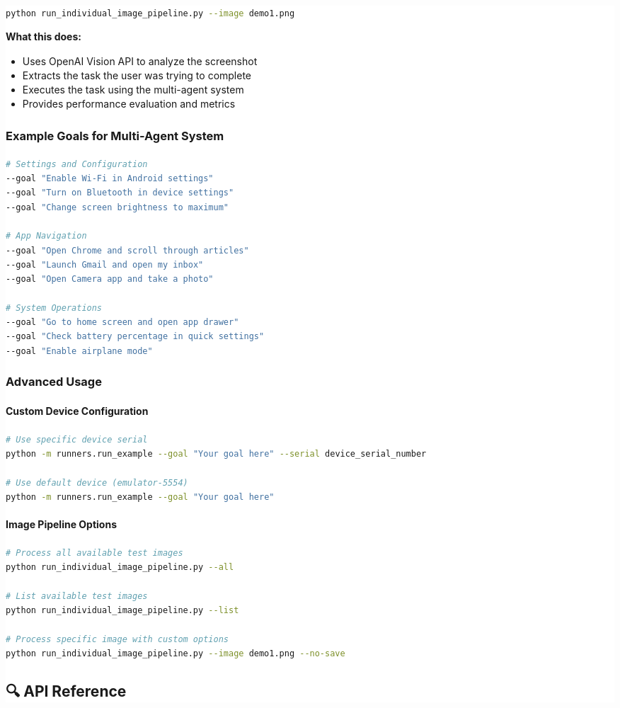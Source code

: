 ```bash
python run_individual_image_pipeline.py --image demo1.png
```

**What this does:**
- Uses OpenAI Vision API to analyze the screenshot
- Extracts the task the user was trying to complete
- Executes the task using the multi-agent system
- Provides performance evaluation and metrics

### **Example Goals for Multi-Agent System**

```bash
# Settings and Configuration
--goal "Enable Wi-Fi in Android settings"
--goal "Turn on Bluetooth in device settings"
--goal "Change screen brightness to maximum"

# App Navigation
--goal "Open Chrome and scroll through articles"
--goal "Launch Gmail and open my inbox"
--goal "Open Camera app and take a photo"

# System Operations
--goal "Go to home screen and open app drawer"
--goal "Check battery percentage in quick settings"
--goal "Enable airplane mode"
```

### **Advanced Usage**

#### **Custom Device Configuration**
```bash
# Use specific device serial
python -m runners.run_example --goal "Your goal here" --serial device_serial_number

# Use default device (emulator-5554)
python -m runners.run_example --goal "Your goal here"
```

#### **Image Pipeline Options**
```bash
# Process all available test images
python run_individual_image_pipeline.py --all

# List available test images
python run_individual_image_pipeline.py --list

# Process specific image with custom options
python run_individual_image_pipeline.py --image demo1.png --no-save
```

## 🔍 API Reference
